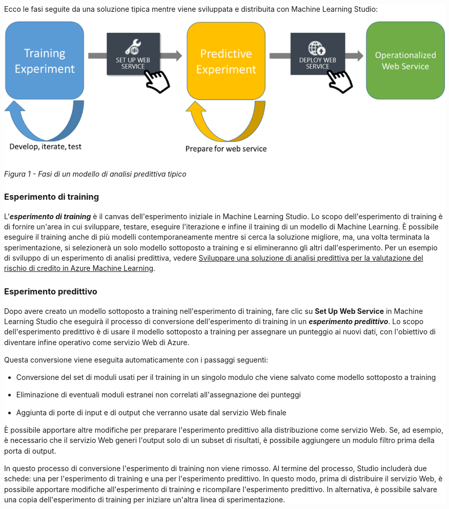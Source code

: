 Ecco le fasi seguite da una soluzione tipica mentre viene sviluppata e distribuita con Machine Learning Studio:

![](media\machine-learning-model-progression-experiment-to-web-service\model-stages-from-experiment-to-web-service.png)

*Figura 1 - Fasi di un modello di analisi predittiva tipico*

### Esperimento di training

L'***esperimento di training*** è il canvas dell'esperimento iniziale in Machine Learning Studio. Lo scopo dell'esperimento di training è di fornire un'area in cui sviluppare, testare, eseguire l'iterazione e infine il training di un modello di Machine Learning. È possibile eseguire il training anche di più modelli contemporaneamente mentre si cerca la soluzione migliore, ma, una volta terminata la sperimentazione, si selezionerà un solo modello sottoposto a training e si elimineranno gli altri dall'esperimento. Per un esempio di sviluppo di un esperimento di analisi predittiva, vedere [Sviluppare una soluzione di analisi predittiva per la valutazione del rischio di credito in Azure Machine Learning](machine-learning-walkthrough-develop-predictive-solution.md).

### Esperimento predittivo

Dopo avere creato un modello sottoposto a training nell'esperimento di training, fare clic su **Set Up Web Service** in Machine Learning Studio che eseguirà il processo di conversione dell'esperimento di training in un ***esperimento predittivo***. Lo scopo dell'esperimento predittivo è di usare il modello sottoposto a training per assegnare un punteggio ai nuovi dati, con l'obiettivo di diventare infine operativo come servizio Web di Azure.

Questa conversione viene eseguita automaticamente con i passaggi seguenti:

-   Conversione del set di moduli usati per il training in un singolo modulo che viene salvato come modello sottoposto a training

-   Eliminazione di eventuali moduli estranei non correlati all'assegnazione dei punteggi

-   Aggiunta di porte di input e di output che verranno usate dal servizio Web finale

È possibile apportare altre modifiche per preparare l'esperimento predittivo alla distribuzione come servizio Web. Se, ad esempio, è necessario che il servizio Web generi l'output solo di un subset di risultati, è possibile aggiungere un modulo filtro prima della porta di output.

In questo processo di conversione l'esperimento di training non viene rimosso. Al termine del processo, Studio includerà due schede: una per l'esperimento di training e una per l'esperimento predittivo. In questo modo, prima di distribuire il servizio Web, è possibile apportare modifiche all'esperimento di training e ricompilare l'esperimento predittivo. In alternativa, è possibile salvare una copia dell'esperimento di training per iniziare un'altra linea di sperimentazione.
